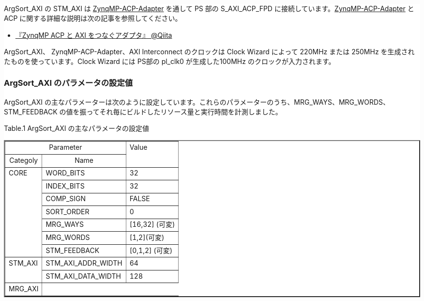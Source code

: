 ArgSort_AXI の STM_AXI は [ZynqMP-ACP-Adapter] を通して PS 部の S_AXI_ACP_FPD に接続しています。[ZynqMP-ACP-Adapter] と ACP に関する詳細な説明は次の記事を参照してください。
  * [『ZynqMP ACP と AXI をつなぐアダプタ』 @Qiita]



ArgSort_AXI、 ZynqMP-ACP-Adapter、AXI Interconnect のクロックは  Clock Wizard によって 220MHz または 250MHz を生成されたものを使っています。Clock Wizard には PS部の pl_clk0 が生成した100MHz のクロックが入力されます。


### ArgSort_AXI のパラメータの設定値


ArgSort_AXI の主なパラメーターは次のように設定しています。これらのパラメーターのうち、MRG_WAYS、MRG_WORDS、STM_FEEDBACK の値を振ってそれ毎にビルドしたリソース量と実行時間を計測しました。



Table.1 ArgSort_AXI の主なパラメータの設定値

<table border="2">
  <tr>
    <td align="center" colspan="2">Parameter</td>
    <td rowspan="2">Value</td>
  </tr>
  <tr>
    <td align="center">Categoly</td>
    <td align="center">Name</td>
  <tr>
    <td rowspan="7">CORE</td>
    <td>WORD_BITS</td>
    <td>32</td>
  </tr>
  <tr>
    <td>INDEX_BITS</td>
    <td>32</td>
  </tr>
  <tr>
    <td>COMP_SIGN</td>
    <td>FALSE</td>
  </tr>
  <tr>
    <td>SORT_ORDER</td>
    <td>0</td>
  </tr>
  <tr>
    <td>MRG_WAYS</td>
    <td>[16,32] (可変)</td>
  </tr>
  <tr>
    <td>MRG_WORDS</td>
    <td>[1,2](可変)</td>
  </tr>
  <tr>
    <td>STM_FEEDBACK</td>
    <td>[0,1,2] (可変)</td>
  </tr>
  <tr>
    <td rowspan="2">STM_AXI</td>
    <td>STM_AXI_ADDR_WIDTH</td>
    <td>64</td>
  </tr>
  <tr>
    <td>STM_AXI_DATA_WIDTH</td>
    <td>128</td>
  </tr>
  <tr>
    <td rowspan="2">MRG_AXI</td>

[「はじめに」]: https://github.com/ikwzm/Merge_Sorter/blob/1.3.0/doc/ja/01_introduction.md "「VHDL で書くマージソーター(はじめに)」"
[「ワードの定義」]: https://github.com/ikwzm/Merge_Sorter/blob/1.3.0/doc/ja/02_word_package.md "「VHDL で書くマージソーター(ワードの定義)」"
[「ワード比較器」]: https://github.com/ikwzm/Merge_Sorter/blob/1.3.0/doc/ja/03_word_compare.md "「VHDL で書くマージソーター(ワード比較器)」"
[「ソーティングネットワーク」]: https://github.com/ikwzm/Merge_Sorter/blob/1.3.0/doc/ja/04_sorting_network.md "「VHDL で書くマージソーター(ソーティングネットワーク)」"
[「バイトニックマージソート」]: https://github.com/ikwzm/Merge_Sorter/blob/1.3.0/doc/ja/05_bitonic_sorter.md "「VHDL で書くマージソーター(バイトニックマージソート)」"
[「バッチャー奇偶マージソート」]: https://github.com/ikwzm/Merge_Sorter/blob/1.3.0/doc/ja/06_oddeven_sorter.md "「VHDL で書くマージソーター(バッチャー奇偶マージソート)」"
[「シングルワード マージソート ノード」]: https://github.com/ikwzm/Merge_Sorter/blob/1.3.0/doc/ja/07_merge_sort_node_single.md "「VHDL で書くマージソーター(シングルワード マージソート ノード)」"
[「マルチワード マージソート ノード」]: https://github.com/ikwzm/Merge_Sorter/blob/1.3.0/doc/ja/08_merge_sort_node_multi.md "「VHDL で書くマージソーター(マルチワード マージソート ノード)」"
[「マージソート ツリー」]: https://github.com/ikwzm/Merge_Sorter/blob/1.3.0/doc/ja/09_merge_sort_tree.md "「VHDL で書くマージソーター(マージソート ツリー)」"
[「端数ワード処理」]: https://github.com/ikwzm/Merge_Sorter/blob/1.3.0/doc/ja/10_merge_sort_core_1.md "「VHDL で書くマージソーター(端数ワード処理)」"
[「ストリーム入力」]: https://github.com/ikwzm/Merge_Sorter/blob/1.3.0/doc/ja/11_merge_sort_core_2.md "「VHDL で書くマージソーター(ストリーム入力)」"
[「ストリームフィードバック」]: https://github.com/ikwzm/Merge_Sorter/blob/1.3.0/doc/ja/12_merge_sort_core_3.md "「VHDL で書くマージソーター(ストリームフィードバック)」"
[「ArgSort IP」]: https://github.com/ikwzm/Merge_Sorter/blob/1.3.0/doc/ja/13_argsort.md "「VHDL で書くマージソーター(ArgSort IP)」"
[「ArgSort-Ultra96」]: https://github.com/ikwzm/ArgSort-Ultra96/blob/1.2.1/doc/ja/argsort-ultra96.md "「VHDL で書くマージソーター(ArgSort-Ultra96)」"
[『ZynqMP ACP と AXI をつなぐアダプタ』 @Qiita]: https://qiita.com/ikwzm/items/302c28c18af8ca51388a "『ZynqMP ACP と AXI をつなぐアダプタ』 @Qiita"
[『UltraZed/Ultra96/Ultra96-V2/KV260 向け Debian GNU/Linux (v2021.1版) ブートイメージの提供』@Qiita]: https://qiita.com/ikwzm/items/a9adc5a7329b2eb36895 "『UltraZed/Ultra96/Ultra96-V2/KV260 向け Debian GNU/Linux (v2021.1版) ブートイメージの提供』@Qiita"
[ArgSort_AXI IP 1.2]: https://github.com/ikwzm/ArgSort-Kv260/tree/1.2.0/ip/argsort_axi_1.2 "ArgSort_AXI IP 1.2"
[ZynqMP-ACP-Adapter]: https://github.com/ikwzm/ZynqMP-ACP-Adapter/ "ZynqMP-ACP-Adapter"
[ZynqMP-ACP-Adapter IP v0.4]: https://github.com/ikwzm/ZynqMP-ACP-Adapter/tree/v0.4 "ZynqMP-ACP-Adapter IP v0.4"
[ZynqMP-FPGA-Linux v2021.1.1]: https://github.com/ikwzm/ZynqMP-FPGA-Linux/tree/v2021.1.1 "ZynqMP-FPGA-Linux v2021.1.1"
[Xilinx Kria Kv260 Vision AI Starter Kit]: https://japan.xilinx.com/products/som/kria/kv260-vision-starter-kit.html "Xilinx Kria Kv260 Vision AI Starter Kit"
